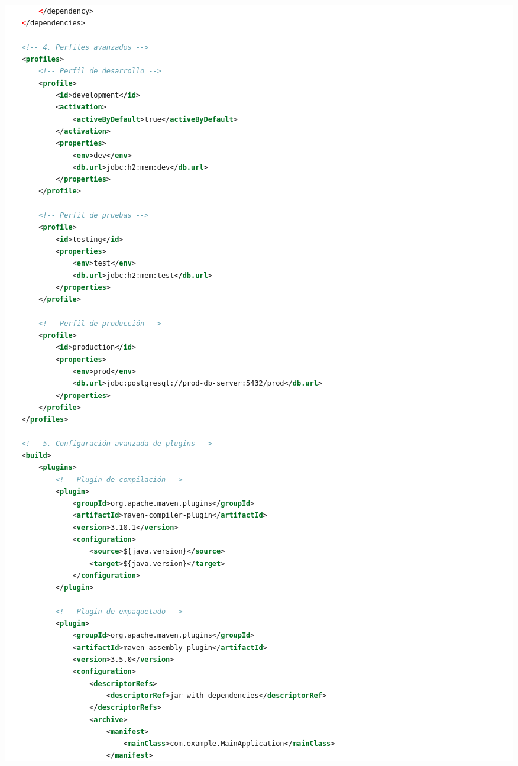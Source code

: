 ```xml
        </dependency>
    </dependencies>

    <!-- 4. Perfiles avanzados -->
    <profiles>
        <!-- Perfil de desarrollo -->
        <profile>
            <id>development</id>
            <activation>
                <activeByDefault>true</activeByDefault>
            </activation>
            <properties>
                <env>dev</env>
                <db.url>jdbc:h2:mem:dev</db.url>
            </properties>
        </profile>

        <!-- Perfil de pruebas -->
        <profile>
            <id>testing</id>
            <properties>
                <env>test</env>
                <db.url>jdbc:h2:mem:test</db.url>
            </properties>
        </profile>

        <!-- Perfil de producción -->
        <profile>
            <id>production</id>
            <properties>
                <env>prod</env>
                <db.url>jdbc:postgresql://prod-db-server:5432/prod</db.url>
            </properties>
        </profile>
    </profiles>

    <!-- 5. Configuración avanzada de plugins -->
    <build>
        <plugins>
            <!-- Plugin de compilación -->
            <plugin>
                <groupId>org.apache.maven.plugins</groupId>
                <artifactId>maven-compiler-plugin</artifactId>
                <version>3.10.1</version>
                <configuration>
                    <source>${java.version}</source>
                    <target>${java.version}</target>
                </configuration>
            </plugin>

            <!-- Plugin de empaquetado -->
            <plugin>
                <groupId>org.apache.maven.plugins</groupId>
                <artifactId>maven-assembly-plugin</artifactId>
                <version>3.5.0</version>
                <configuration>
                    <descriptorRefs>
                        <descriptorRef>jar-with-dependencies</descriptorRef>
                    </descriptorRefs>
                    <archive>
                        <manifest>
                            <mainClass>com.example.MainApplication</mainClass>
                        </manifest>
```